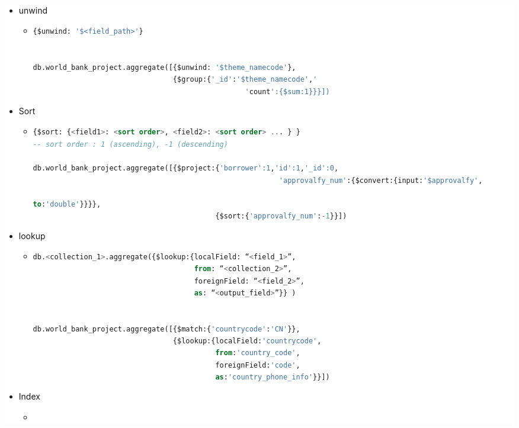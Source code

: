 
  * unwind

    * ```sql
      {$unwind: '$<field_path>'}
      
      
      db.world_bank_project.aggregate([{$unwind: '$theme_namecode'}, 
                                       {$group:{'_id':'$theme_namecode',' 
                                       					'count':{$sum:1}}}])
      ```

  * Sort

    * ```sql
      {$sort: {<field1>: <sort order>, <field2>: <sort order> ... } }
      -- sort order : 1 (ascending), -1 (descending)
      
      db.world_bank_project.aggregate([{$project:{'borrower':1,'id':1,'_id':0,
                                     							'approvalfy_num':{$convert:{input:'$approvalfy', 
        																																	    to:'double'}}}},
                          						 {$sort:{'approvalfy_num':-1}}])
      ```

  * lookup

    * ```sql
      db.<collection_1>.aggregate({$lookup:{localField: “<field_1>”, 
                                            from: “<collection_2>”,
                                            foreignField: “<field_2>”,
                                            as: “<output_field>”}} )
                                            
      
      db.world_bank_project.aggregate([{$match:{'countrycode':'CN'}},
                                       {$lookup:{localField:'countrycode',
                                                 from:'country_code',
                                                 foreignField:'code',
                                                 as:'country_phone_info'}}])                                                          
      ```

* Index

  * 
